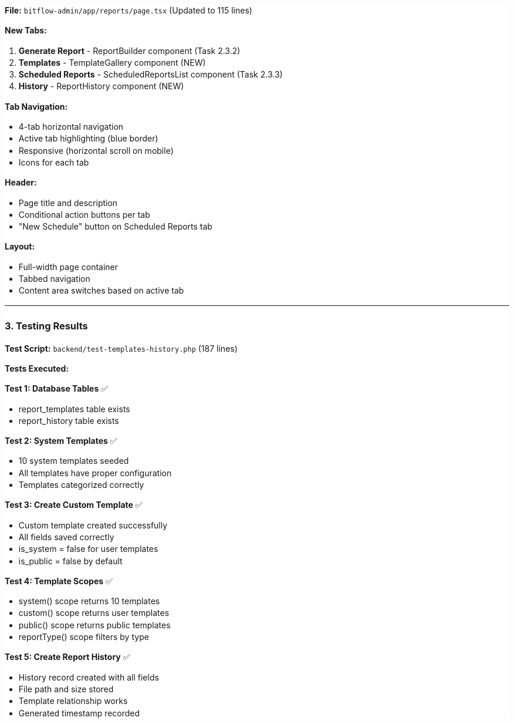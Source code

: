 **File:** `bitflow-admin/app/reports/page.tsx` (Updated to 115 lines)

**New Tabs:**
1. **Generate Report** - ReportBuilder component (Task 2.3.2)
2. **Templates** - TemplateGallery component (NEW)
3. **Scheduled Reports** - ScheduledReportsList component (Task 2.3.3)
4. **History** - ReportHistory component (NEW)

**Tab Navigation:**
- 4-tab horizontal navigation
- Active tab highlighting (blue border)
- Responsive (horizontal scroll on mobile)
- Icons for each tab

**Header:**
- Page title and description
- Conditional action buttons per tab
- "New Schedule" button on Scheduled Reports tab

**Layout:**
- Full-width page container
- Tabbed navigation
- Content area switches based on active tab

---

### 3. Testing Results

**Test Script:** `backend/test-templates-history.php` (187 lines)

**Tests Executed:**

**Test 1: Database Tables** ✅
- report_templates table exists
- report_history table exists

**Test 2: System Templates** ✅
- 10 system templates seeded
- All templates have proper configuration
- Templates categorized correctly

**Test 3: Create Custom Template** ✅
- Custom template created successfully
- All fields saved correctly
- is_system = false for user templates
- is_public = false by default

**Test 4: Template Scopes** ✅
- system() scope returns 10 templates
- custom() scope returns user templates
- public() scope returns public templates
- reportType() scope filters by type

**Test 5: Create Report History** ✅
- History record created with all fields
- File path and size stored
- Template relationship works
- Generated timestamp recorded
